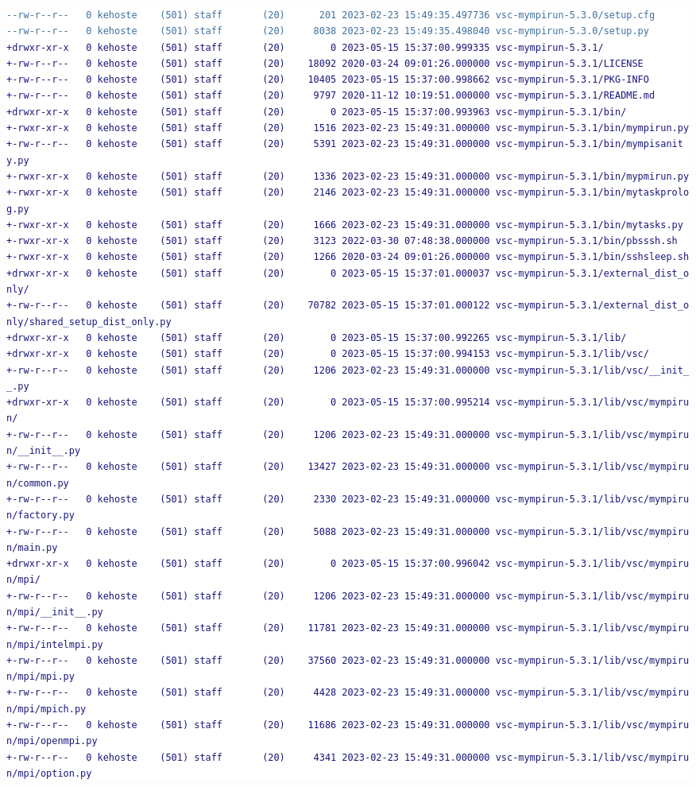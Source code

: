 ```diff
--rw-r--r--   0 kehoste    (501) staff       (20)      201 2023-02-23 15:49:35.497736 vsc-mympirun-5.3.0/setup.cfg
--rw-r--r--   0 kehoste    (501) staff       (20)     8038 2023-02-23 15:49:35.498040 vsc-mympirun-5.3.0/setup.py
+drwxr-xr-x   0 kehoste    (501) staff       (20)        0 2023-05-15 15:37:00.999335 vsc-mympirun-5.3.1/
+-rw-r--r--   0 kehoste    (501) staff       (20)    18092 2020-03-24 09:01:26.000000 vsc-mympirun-5.3.1/LICENSE
+-rw-r--r--   0 kehoste    (501) staff       (20)    10405 2023-05-15 15:37:00.998662 vsc-mympirun-5.3.1/PKG-INFO
+-rw-r--r--   0 kehoste    (501) staff       (20)     9797 2020-11-12 10:19:51.000000 vsc-mympirun-5.3.1/README.md
+drwxr-xr-x   0 kehoste    (501) staff       (20)        0 2023-05-15 15:37:00.993963 vsc-mympirun-5.3.1/bin/
+-rwxr-xr-x   0 kehoste    (501) staff       (20)     1516 2023-02-23 15:49:31.000000 vsc-mympirun-5.3.1/bin/mympirun.py
+-rw-r--r--   0 kehoste    (501) staff       (20)     5391 2023-02-23 15:49:31.000000 vsc-mympirun-5.3.1/bin/mympisanity.py
+-rwxr-xr-x   0 kehoste    (501) staff       (20)     1336 2023-02-23 15:49:31.000000 vsc-mympirun-5.3.1/bin/mypmirun.py
+-rwxr-xr-x   0 kehoste    (501) staff       (20)     2146 2023-02-23 15:49:31.000000 vsc-mympirun-5.3.1/bin/mytaskprolog.py
+-rwxr-xr-x   0 kehoste    (501) staff       (20)     1666 2023-02-23 15:49:31.000000 vsc-mympirun-5.3.1/bin/mytasks.py
+-rwxr-xr-x   0 kehoste    (501) staff       (20)     3123 2022-03-30 07:48:38.000000 vsc-mympirun-5.3.1/bin/pbsssh.sh
+-rwxr-xr-x   0 kehoste    (501) staff       (20)     1266 2020-03-24 09:01:26.000000 vsc-mympirun-5.3.1/bin/sshsleep.sh
+drwxr-xr-x   0 kehoste    (501) staff       (20)        0 2023-05-15 15:37:01.000037 vsc-mympirun-5.3.1/external_dist_only/
+-rw-r--r--   0 kehoste    (501) staff       (20)    70782 2023-05-15 15:37:01.000122 vsc-mympirun-5.3.1/external_dist_only/shared_setup_dist_only.py
+drwxr-xr-x   0 kehoste    (501) staff       (20)        0 2023-05-15 15:37:00.992265 vsc-mympirun-5.3.1/lib/
+drwxr-xr-x   0 kehoste    (501) staff       (20)        0 2023-05-15 15:37:00.994153 vsc-mympirun-5.3.1/lib/vsc/
+-rw-r--r--   0 kehoste    (501) staff       (20)     1206 2023-02-23 15:49:31.000000 vsc-mympirun-5.3.1/lib/vsc/__init__.py
+drwxr-xr-x   0 kehoste    (501) staff       (20)        0 2023-05-15 15:37:00.995214 vsc-mympirun-5.3.1/lib/vsc/mympirun/
+-rw-r--r--   0 kehoste    (501) staff       (20)     1206 2023-02-23 15:49:31.000000 vsc-mympirun-5.3.1/lib/vsc/mympirun/__init__.py
+-rw-r--r--   0 kehoste    (501) staff       (20)    13427 2023-02-23 15:49:31.000000 vsc-mympirun-5.3.1/lib/vsc/mympirun/common.py
+-rw-r--r--   0 kehoste    (501) staff       (20)     2330 2023-02-23 15:49:31.000000 vsc-mympirun-5.3.1/lib/vsc/mympirun/factory.py
+-rw-r--r--   0 kehoste    (501) staff       (20)     5088 2023-02-23 15:49:31.000000 vsc-mympirun-5.3.1/lib/vsc/mympirun/main.py
+drwxr-xr-x   0 kehoste    (501) staff       (20)        0 2023-05-15 15:37:00.996042 vsc-mympirun-5.3.1/lib/vsc/mympirun/mpi/
+-rw-r--r--   0 kehoste    (501) staff       (20)     1206 2023-02-23 15:49:31.000000 vsc-mympirun-5.3.1/lib/vsc/mympirun/mpi/__init__.py
+-rw-r--r--   0 kehoste    (501) staff       (20)    11781 2023-02-23 15:49:31.000000 vsc-mympirun-5.3.1/lib/vsc/mympirun/mpi/intelmpi.py
+-rw-r--r--   0 kehoste    (501) staff       (20)    37560 2023-02-23 15:49:31.000000 vsc-mympirun-5.3.1/lib/vsc/mympirun/mpi/mpi.py
+-rw-r--r--   0 kehoste    (501) staff       (20)     4428 2023-02-23 15:49:31.000000 vsc-mympirun-5.3.1/lib/vsc/mympirun/mpi/mpich.py
+-rw-r--r--   0 kehoste    (501) staff       (20)    11686 2023-02-23 15:49:31.000000 vsc-mympirun-5.3.1/lib/vsc/mympirun/mpi/openmpi.py
+-rw-r--r--   0 kehoste    (501) staff       (20)     4341 2023-02-23 15:49:31.000000 vsc-mympirun-5.3.1/lib/vsc/mympirun/mpi/option.py
```